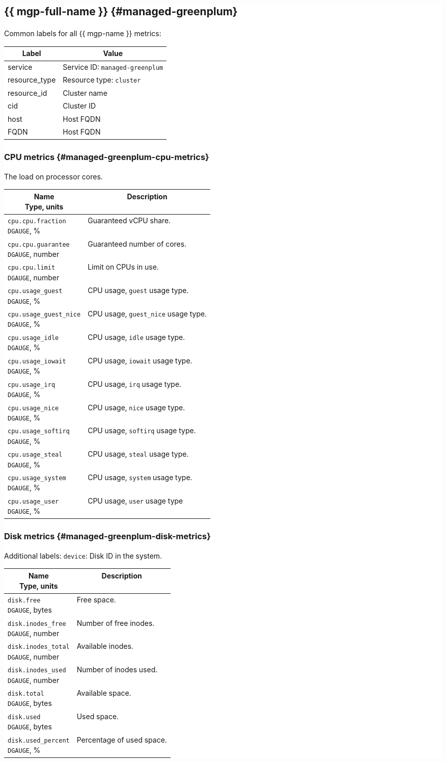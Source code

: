## {{ mgp-full-name }} {#managed-greenplum}

Common labels for all {{ mgp-name }} metrics:

| Label | Value |
----|----
| service | Service ID: `managed-greenplum` |
| resource_type | Resource type: `cluster` |
| resource_id | Cluster name |
| cid | Cluster ID |
| host | Host FQDN |
| FQDN | Host FQDN |

### CPU metrics {#managed-greenplum-cpu-metrics}
The load on processor cores.

| Name<br/>Type, units | Description |
| ----- | ----- |
| `cpu.cpu.fraction`<br/>`DGAUGE`, % | Guaranteed vCPU share. |
| `cpu.cpu.guarantee`<br/>`DGAUGE`, number | Guaranteed number of cores. |
| `cpu.cpu.limit`<br/>`DGAUGE`, number | Limit on CPUs in use. |
| `cpu.usage_guest`<br/>`DGAUGE`, % | CPU usage, `guest` usage type. |
| `cpu.usage_guest_nice`<br/>`DGAUGE`, % | CPU usage, `guest_nice` usage type. |
| `cpu.usage_idle`<br/>`DGAUGE`, % | CPU usage, `idle` usage type. |
| `cpu.usage_iowait`<br/>`DGAUGE`, % | CPU usage, `iowait` usage type. |
| `cpu.usage_irq`<br/>`DGAUGE`, % | CPU usage, `irq` usage type. |
| `cpu.usage_nice`<br/>`DGAUGE`, % | CPU usage, `nice` usage type. |
| `cpu.usage_softirq`<br/>`DGAUGE`, % | CPU usage, `softirq` usage type. |
| `cpu.usage_steal`<br/>`DGAUGE`, % | CPU usage, `steal` usage type. |
| `cpu.usage_system`<br/>`DGAUGE`, % | CPU usage, `system` usage type. |
| `cpu.usage_user`<br/>`DGAUGE`, % | CPU usage, `user` usage type |

### Disk metrics {#managed-greenplum-disk-metrics}
Additional labels: `device`: Disk ID in the system.

| Name<br/>Type, units | Description |
| ----- | ----- |
| `disk.free`<br/>`DGAUGE`, bytes | Free space. |
| `disk.inodes_free`<br/>`DGAUGE`, number | Number of free inodes. |
| `disk.inodes_total`<br/>`DGAUGE`, number | Available inodes. |
| `disk.inodes_used`<br/>`DGAUGE`, number | Number of inodes used. |
| `disk.total`<br/>`DGAUGE`, bytes | Available space. |
| `disk.used`<br/>`DGAUGE`, bytes | Used space. |
| `disk.used_percent`<br/>`DGAUGE`, % | Percentage of used space. |
